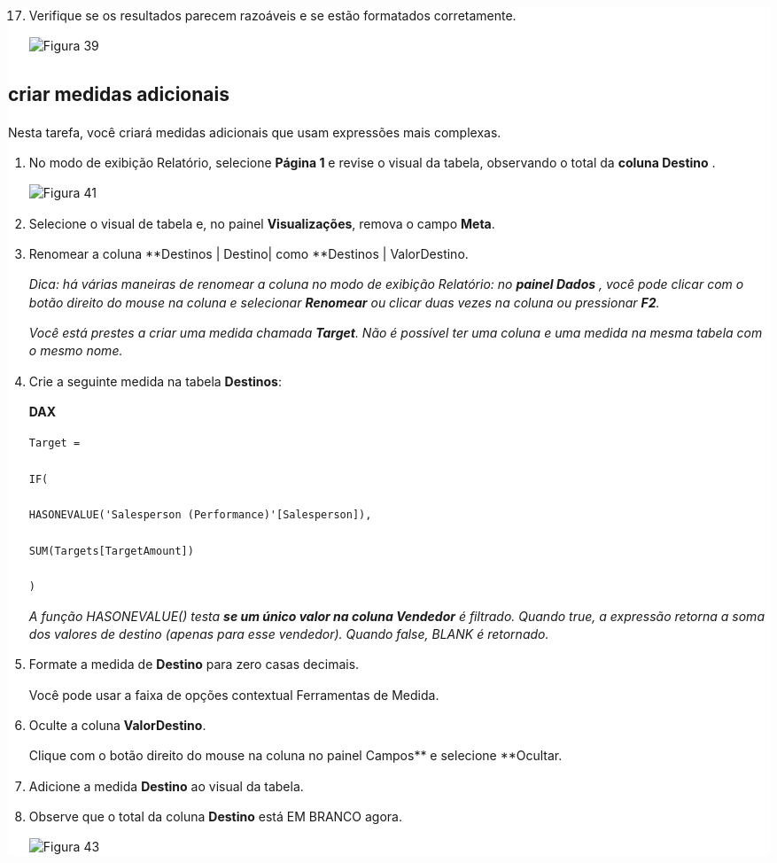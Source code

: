17. Verifique se os resultados parecem razoáveis e se estão formatados corretamente.

    ![Figura 39](Linked_image_Files/05-create-dax-calculations-in-power-bi-desktop_image43.png)

## criar medidas adicionais

Nesta tarefa, você criará medidas adicionais que usam expressões mais complexas.

1. No modo de exibição Relatório, selecione **Página 1** e revise o visual da tabela, observando o total da **coluna Destino** .

    ![Figura 41](Linked_image_Files/05-create-dax-calculations-in-power-bi-desktop_image45.png)


1. Selecione o visual de tabela e, no painel **Visualizações**, remova o campo **Meta**.

1. Renomear a coluna **Destinos | Destino\| como **Destinos | ValorDestino.

    *Dica: há várias maneiras de renomear a coluna no modo de exibição Relatório: no **painel Dados** , você pode clicar com o botão direito do mouse na coluna e selecionar **Renomear** ou clicar duas vezes na coluna ou pressionar **F2**.*

    *Você está prestes a criar uma medida chamada **Target**. Não é possível ter uma coluna e uma medida na mesma tabela com o mesmo nome.*

1. Crie a seguinte medida na tabela **Destinos**:

    **DAX**


    ```
    Target =

    IF(

    HASONEVALUE('Salesperson (Performance)'[Salesperson]),

    SUM(Targets[TargetAmount])

    )
    ```

    *A função HASONEVALUE() testa **se um único valor na coluna Vendedor** é filtrado. Quando true, a expressão retorna a soma dos valores de destino (apenas para esse vendedor). Quando false, BLANK é retornado.*

1. Formate a medida de **Destino** para zero casas decimais.

    Você pode usar a faixa de opções contextual Ferramentas de Medida.

1. Oculte a coluna **ValorDestino**.

    Clique com o botão direito do mouse na coluna no painel Campos** e selecione **Ocultar.

1. Adicione a medida **Destino** ao visual da tabela.

1. Observe que o total da coluna **Destino** está EM BRANCO agora.

    ![Figura 43](Linked_image_Files/05-create-dax-calculations-in-power-bi-desktop_image47.png)
